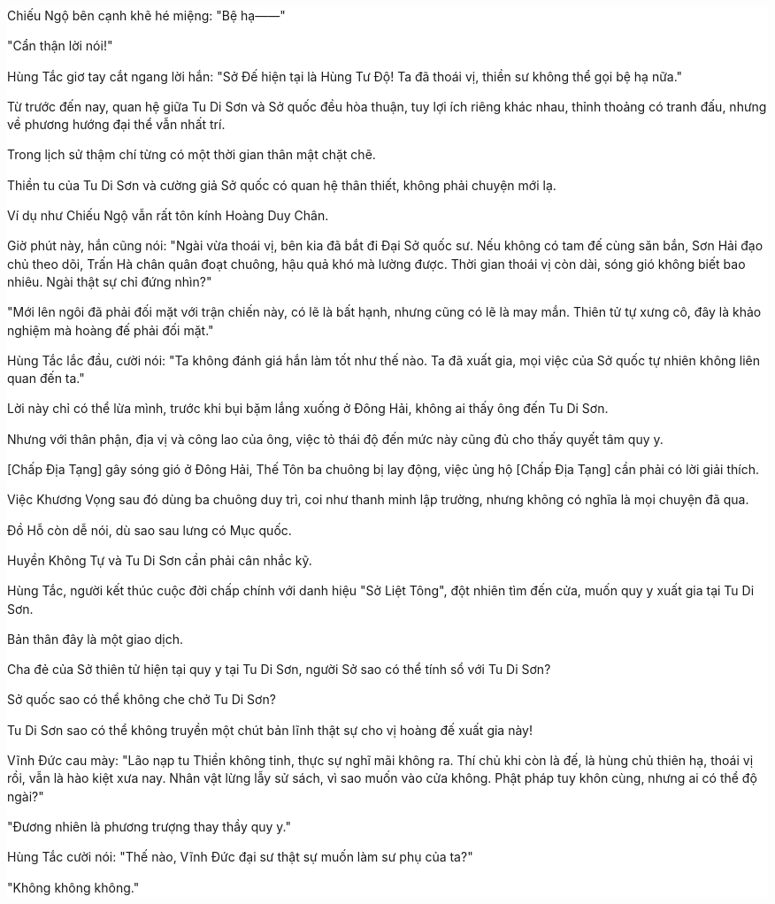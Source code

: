 Chiếu Ngộ bên cạnh khẽ hé miệng: "Bệ hạ——"

"Cẩn thận lời nói!"

Hùng Tắc giơ tay cắt ngang lời hắn: "Sở Đế hiện tại là Hùng Tư Độ! Ta đã thoái vị, thiền sư không thể gọi bệ hạ nữa."

Từ trước đến nay, quan hệ giữa Tu Di Sơn và Sở quốc đều hòa thuận, tuy lợi ích riêng khác nhau, thỉnh thoảng có tranh đấu, nhưng về phương hướng đại thể vẫn nhất trí.

Trong lịch sử thậm chí từng có một thời gian thân mật chặt chẽ.

Thiền tu của Tu Di Sơn và cường giả Sở quốc có quan hệ thân thiết, không phải chuyện mới lạ.

Ví dụ như Chiếu Ngộ vẫn rất tôn kính Hoàng Duy Chân.

Giờ phút này, hắn cũng nói: "Ngài vừa thoái vị, bên kia đã bắt đi Đại Sở quốc sư. Nếu không có tam đế cùng săn bắn, Sơn Hải đạo chủ theo dõi, Trấn Hà chân quân đoạt chuông, hậu quả khó mà lường được. Thời gian thoái vị còn dài, sóng gió không biết bao nhiêu. Ngài thật sự chỉ đứng nhìn?"

"Mới lên ngôi đã phải đối mặt với trận chiến này, có lẽ là bất hạnh, nhưng cũng có lẽ là may mắn. Thiên tử tự xưng cô, đây là khảo nghiệm mà hoàng đế phải đối mặt."

Hùng Tắc lắc đầu, cười nói: "Ta không đánh giá hắn làm tốt như thế nào. Ta đã xuất gia, mọi việc của Sở quốc tự nhiên không liên quan đến ta."

Lời này chỉ có thể lừa mình, trước khi bụi bặm lắng xuống ở Đông Hải, không ai thấy ông đến Tu Di Sơn.

Nhưng với thân phận, địa vị và công lao của ông, việc tỏ thái độ đến mức này cũng đủ cho thấy quyết tâm quy y.

[Chấp Địa Tạng] gây sóng gió ở Đông Hải, Thế Tôn ba chuông bị lay động, việc ủng hộ [Chấp Địa Tạng] cần phải có lời giải thích.

Việc Khương Vọng sau đó dùng ba chuông duy trì, coi như thanh minh lập trường, nhưng không có nghĩa là mọi chuyện đã qua.

Đồ Hỗ còn dễ nói, dù sao sau lưng có Mục quốc.

Huyền Không Tự và Tu Di Sơn cần phải cân nhắc kỹ.

Hùng Tắc, người kết thúc cuộc đời chấp chính với danh hiệu "Sở Liệt Tông", đột nhiên tìm đến cửa, muốn quy y xuất gia tại Tu Di Sơn.

Bản thân đây là một giao dịch.

Cha đẻ của Sở thiên tử hiện tại quy y tại Tu Di Sơn, người Sở sao có thể tính sổ với Tu Di Sơn?

Sở quốc sao có thể không che chở Tu Di Sơn?

Tu Di Sơn sao có thể không truyền một chút bản lĩnh thật sự cho vị hoàng đế xuất gia này!

Vĩnh Đức cau mày: "Lão nạp tu Thiền không tinh, thực sự nghĩ mãi không ra. Thí chủ khi còn là đế, là hùng chủ thiên hạ, thoái vị rồi, vẫn là hào kiệt xưa nay. Nhân vật lừng lẫy sử sách, vì sao muốn vào cửa không. Phật pháp tuy khôn cùng, nhưng ai có thể độ ngài?"

"Đương nhiên là phương trượng thay thầy quy y."

Hùng Tắc cười nói: "Thế nào, Vĩnh Đức đại sư thật sự muốn làm sư phụ của ta?"

"Không không không."
